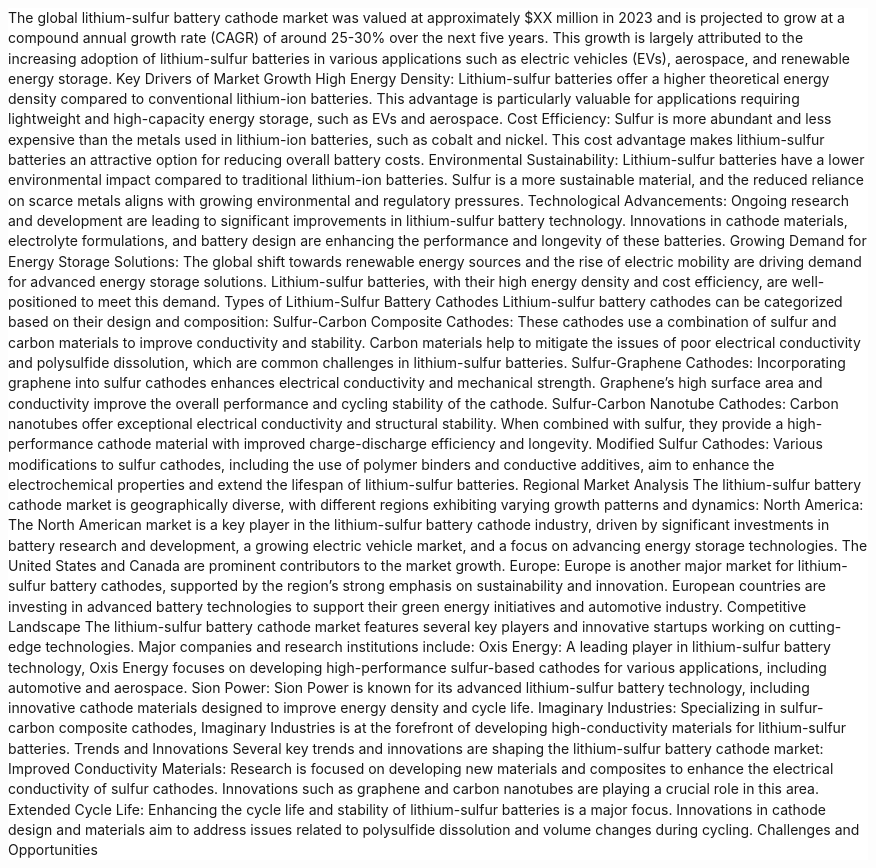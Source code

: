 The global lithium-sulfur battery cathode market was valued at approximately $XX million in 2023 and is projected to grow at a compound annual growth rate (CAGR) of around 25-30% over the next five years. This growth is largely attributed to the increasing adoption of lithium-sulfur batteries in various applications such as electric vehicles (EVs), aerospace, and renewable energy storage.
Key Drivers of Market Growth
High Energy Density: Lithium-sulfur batteries offer a higher theoretical energy density compared to conventional lithium-ion batteries. This advantage is particularly valuable for applications requiring lightweight and high-capacity energy storage, such as EVs and aerospace.
Cost Efficiency: Sulfur is more abundant and less expensive than the metals used in lithium-ion batteries, such as cobalt and nickel. This cost advantage makes lithium-sulfur batteries an attractive option for reducing overall battery costs.
Environmental Sustainability: Lithium-sulfur batteries have a lower environmental impact compared to traditional lithium-ion batteries. Sulfur is a more sustainable material, and the reduced reliance on scarce metals aligns with growing environmental and regulatory pressures.
Technological Advancements: Ongoing research and development are leading to significant improvements in lithium-sulfur battery technology. Innovations in cathode materials, electrolyte formulations, and battery design are enhancing the performance and longevity of these batteries.
Growing Demand for Energy Storage Solutions: The global shift towards renewable energy sources and the rise of electric mobility are driving demand for advanced energy storage solutions. Lithium-sulfur batteries, with their high energy density and cost efficiency, are well-positioned to meet this demand.
Types of Lithium-Sulfur Battery Cathodes
Lithium-sulfur battery cathodes can be categorized based on their design and composition:
Sulfur-Carbon Composite Cathodes: These cathodes use a combination of sulfur and carbon materials to improve conductivity and stability. Carbon materials help to mitigate the issues of poor electrical conductivity and polysulfide dissolution, which are common challenges in lithium-sulfur batteries.
Sulfur-Graphene Cathodes: Incorporating graphene into sulfur cathodes enhances electrical conductivity and mechanical strength. Graphene’s high surface area and conductivity improve the overall performance and cycling stability of the cathode.
Sulfur-Carbon Nanotube Cathodes: Carbon nanotubes offer exceptional electrical conductivity and structural stability. When combined with sulfur, they provide a high-performance cathode material with improved charge-discharge efficiency and longevity.
Modified Sulfur Cathodes: Various modifications to sulfur cathodes, including the use of polymer binders and conductive additives, aim to enhance the electrochemical properties and extend the lifespan of lithium-sulfur batteries.
Regional Market Analysis
The lithium-sulfur battery cathode market is geographically diverse, with different regions exhibiting varying growth patterns and dynamics:
North America: The North American market is a key player in the lithium-sulfur battery cathode industry, driven by significant investments in battery research and development, a growing electric vehicle market, and a focus on advancing energy storage technologies. The United States and Canada are prominent contributors to the market growth.
Europe: Europe is another major market for lithium-sulfur battery cathodes, supported by the region’s strong emphasis on sustainability and innovation. European countries are investing in advanced battery technologies to support their green energy initiatives and automotive industry.
Competitive Landscape
The lithium-sulfur battery cathode market features several key players and innovative startups working on cutting-edge technologies. Major companies and research institutions include:
Oxis Energy: A leading player in lithium-sulfur battery technology, Oxis Energy focuses on developing high-performance sulfur-based cathodes for various applications, including automotive and aerospace.
Sion Power: Sion Power is known for its advanced lithium-sulfur battery technology, including innovative cathode materials designed to improve energy density and cycle life.
Imaginary Industries: Specializing in sulfur-carbon composite cathodes, Imaginary Industries is at the forefront of developing high-conductivity materials for lithium-sulfur batteries.
Trends and Innovations
Several key trends and innovations are shaping the lithium-sulfur battery cathode market:
Improved Conductivity Materials: Research is focused on developing new materials and composites to enhance the electrical conductivity of sulfur cathodes. Innovations such as graphene and carbon nanotubes are playing a crucial role in this area.
Extended Cycle Life: Enhancing the cycle life and stability of lithium-sulfur batteries is a major focus. Innovations in cathode design and materials aim to address issues related to polysulfide dissolution and volume changes during cycling.
Challenges and Opportunities